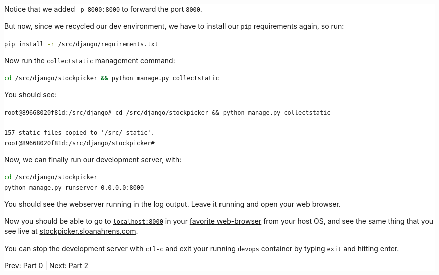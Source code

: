 Notice that we added `-p 8000:8000` to forward the port `8000`.

But now, since we recycled our dev environment, we have to install our `pip` requirements again, so run:

```bash
pip install -r /src/django/requirements.txt
```

Now run the [`collectstatic` management command](https://stackoverflow.com/questions/34586114/whats-the-point-of-djangos-collectstatic):

```bash
cd /src/django/stockpicker && python manage.py collectstatic
```

You should see:

```
root@89668020f81d:/src/django# cd /src/django/stockpicker && python manage.py collectstatic

157 static files copied to '/src/_static'.
root@89668020f81d:/src/django/stockpicker#
```

Now, we can finally run our development server, with:

```bash
cd /src/django/stockpicker
python manage.py runserver 0.0.0.0:8000
```

You should see the webserver running in the log output. Leave it running and open your web browser.

Now you should be able to go to [`localhost:8000`](http://localhost:8000/) in your [favorite web-browser](https://www.mozilla.org) from your host OS, and see the same thing that you see live at [stockpicker.sloanahrens.com](https://stockpicker.sloanahrens.com).

You can stop the development server with `ctl-c` and exit your running `devops` container by typing `exit` and hitting enter.

[Prev: Part 0](https://github.com/sloanahrens/devops-toolkit-tutorials/blob/master/0-local-dev-env-devops.md)
|
[Next: Part 2](https://github.com/sloanahrens/devops-toolkit-tutorials/blob/master/1-2-containerization-celery.md)
